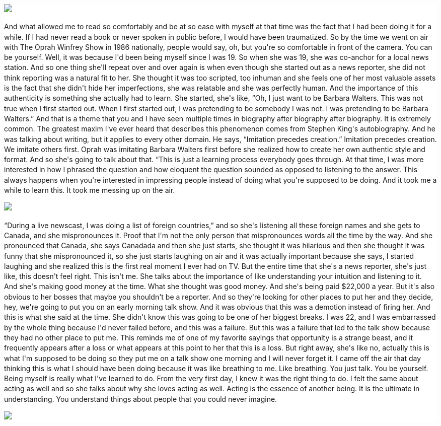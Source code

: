![](https://www.foundersnotes.com/static/images/new_icons/chevron-down-alt-thin.svg)

And what allowed me to read so comfortably and be at so ease with myself at that time was the fact that I had been doing it for a while. If I had never read a book or never spoken in public before, I would have been traumatized. So by the time we went on air with The Oprah Winfrey Show in 1986 nationally, people would say, oh, but you're so comfortable in front of the camera. You can be yourself. Well, it was because I'd been being myself since I was 19. So when she was 19, she was co-anchor for a local news station. And so one thing she'll repeat over and over again is when even though she started out as a news reporter, she did not think reporting was a natural fit to her. She thought it was too scripted, too inhuman and she feels one of her most valuable assets is the fact that she didn't hide her imperfections, she was relatable and she was perfectly human. And the importance of this authenticity is something she actually had to learn. She started, she's like, “Oh, I just want to be Barbara Walters. This was not true when I first started out. When I first started out, I was pretending to be somebody I was not. I was pretending to be Barbara Walters.” And that is a theme that you and I have seen multiple times in biography after biography after biography. It is extremely common. The greatest maxim I've ever heard that describes this phenomenon comes from Stephen King's autobiography. And he was talking about writing, but it applies to every other domain. He says, “Imitation precedes creation.” Imitation precedes creation. We imitate others first. Oprah was imitating Barbara Walters first before she realized how to create her own authentic style and format. And so she's going to talk about that. “This is just a learning process everybody goes through. At that time, I was more interested in how I phrased the question and how eloquent the question sounded as opposed to listening to the answer. This always happens when you're interested in impressing people instead of doing what you're supposed to be doing. And it took me a while to learn this. It took me messing up on the air.

![](https://www.foundersnotes.com/static/images/new_icons/chevron-down-alt-thin.svg)

“During a live newscast, I was doing a list of foreign countries,” and so she's listening all these foreign names and she gets to Canada, and she mispronounces it. Proof that I'm not the only person that mispronounces words all the time by the way. And she pronounced that Canada, she says Canadada and then she just starts, she thought it was hilarious and then she thought it was funny that she mispronounced it, so she just starts laughing on air and it was actually important because she says, I started laughing and she realized this is the first real moment I ever had on TV. But the entire time that she's a news reporter, she's just like, this doesn't feel right. This isn't me. She talks about the importance of like understanding your intuition and listening to it. And she's making good money at the time. What she thought was good money. And she's being paid $22,000 a year. But it's also obvious to her bosses that maybe you shouldn't be a reporter. And so they're looking for other places to put her and they decide, hey, we're going to put you on an early morning talk show. And it was obvious that this was a demotion instead of firing her. And this is what she said at the time. She didn't know this was going to be one of her biggest breaks. I was 22, and I was embarrassed by the whole thing because I'd never failed before, and this was a failure. But this was a failure that led to the talk show because they had no other place to put me. This reminds me of one of my favorite sayings that opportunity is a strange beast, and it frequently appears after a loss or what appears at this point to her that this is a loss. But right away, she's like no, actually this is what I'm supposed to be doing so they put me on a talk show one morning and I will never forget it. I came off the air that day thinking this is what I should have been doing because it was like breathing to me. Like breathing. You just talk. You be yourself. Being myself is really what I've learned to do. From the very first day, I knew it was the right thing to do. I felt the same about acting as well and so she talks about why she loves acting as well. Acting is the essence of another being. It is the ultimate in understanding. You understand things about people that you could never imagine.

![](https://www.foundersnotes.com/static/images/new_icons/chevron-down-alt-thin.svg)
